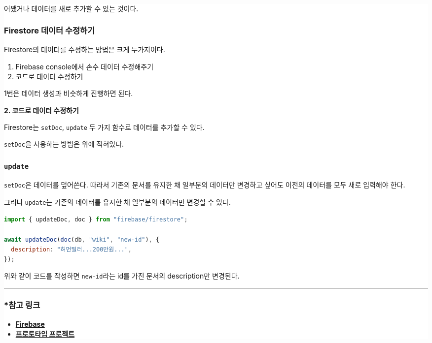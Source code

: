 어쨌거나 데이터를 새로 추가할 수 있는 것이다.

### Firestore 데이터 수정하기

Firestore의 데이터를 수정하는 방법은 크게 두가지이다.

1. Firebase console에서 손수 데이터 수정해주기
1. 코드로 데이터 수정하기

1번은 데이터 생성과 비슷하게 진행하면 된다.

**2. 코드로 데이터 수정하기**

Firestore는 `setDoc`, `update` 두 가지 함수로 데이터를 추가할 수 있다.

`setDoc`을 사용하는 방법은 위에 적혀있다.

### `update`

`setDoc`은 데이터를 덮어쓴다. 따라서 기존의 문서를 유지한 채 일부분의 데이터만 변경하고 싶어도 이전의 데이터를 모두 새로 입력해야 한다.

그러나 `update`는 기존의 데이터를 유지한 채 일부분의 데이터만 변경할 수 있다.

```jsx
import { updateDoc, doc } from "firebase/firestore";

await updateDoc(doc(db, "wiki", "new-id"), {
  description: "허먼밀러...200만원...",
});
```

위와 같이 코드를 작성하면 `new-id`라는 id를 가진 문서의 description만 변경된다.

---

### *참고 링크

- **[Firebase](https://firebase.google.com/docs?hl=ko)**
- [**프로토타입 프로젝트**](https://stfe.vercel.app/)
